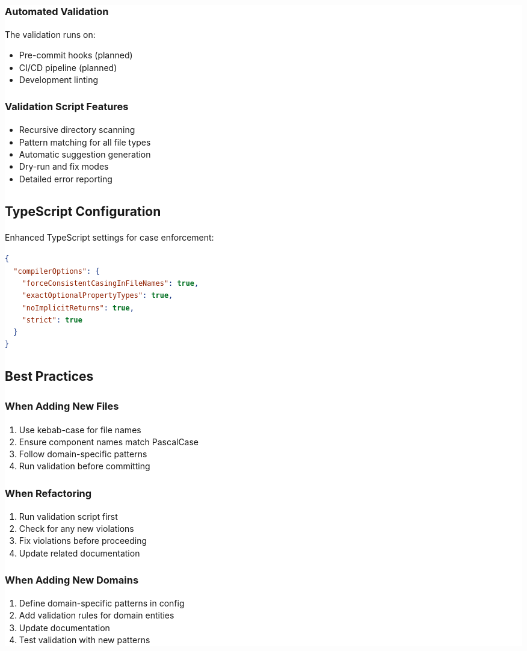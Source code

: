 ### Automated Validation

The validation runs on:

- Pre-commit hooks (planned)
- CI/CD pipeline (planned)
- Development linting

### Validation Script Features

- Recursive directory scanning
- Pattern matching for all file types
- Automatic suggestion generation
- Dry-run and fix modes
- Detailed error reporting

## TypeScript Configuration

Enhanced TypeScript settings for case enforcement:

```json
{
  "compilerOptions": {
    "forceConsistentCasingInFileNames": true,
    "exactOptionalPropertyTypes": true,
    "noImplicitReturns": true,
    "strict": true
  }
}
```

## Best Practices

### When Adding New Files

1. Use kebab-case for file names
2. Ensure component names match PascalCase
3. Follow domain-specific patterns
4. Run validation before committing

### When Refactoring

1. Run validation script first
2. Check for any new violations
3. Fix violations before proceeding
4. Update related documentation

### When Adding New Domains

1. Define domain-specific patterns in config
2. Add validation rules for domain entities
3. Update documentation
4. Test validation with new patterns
